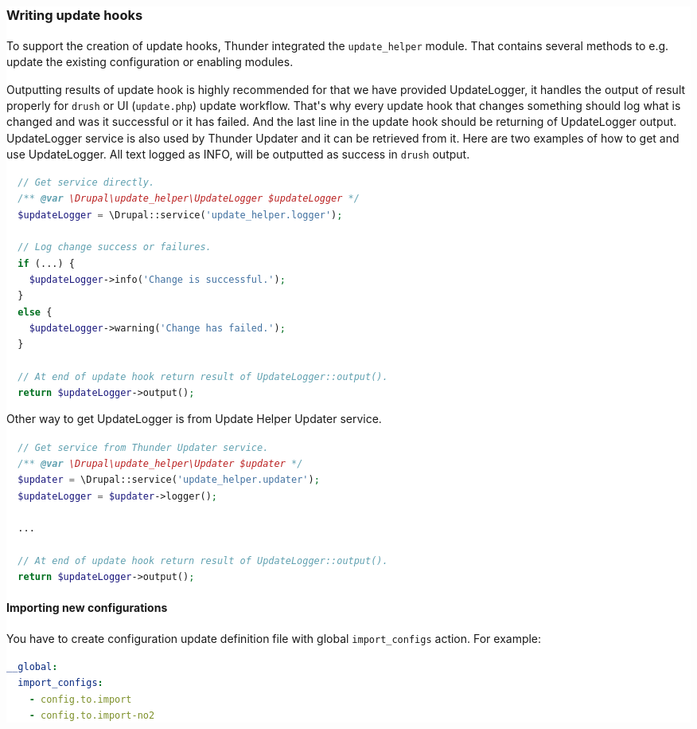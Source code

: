 
### Writing update hooks

To support the creation of update hooks, Thunder integrated the `update_helper` module. That contains several methods to e.g. update the existing configuration or enabling modules.

Outputting results of update hook is highly recommended for that we have provided UpdateLogger, it handles the output of result properly for `drush` or  UI (`update.php`) update workflow.
That's why every update hook that changes something should log what is changed and was it successful or it has failed. And the last line in the update hook should be returning of UpdateLogger output.
UpdateLogger service is also used by Thunder Updater and it can be retrieved from it. Here are two examples of how to get and use UpdateLogger.
All text logged as INFO, will be outputted as success in `drush` output.

```php
  // Get service directly.
  /** @var \Drupal\update_helper\UpdateLogger $updateLogger */
  $updateLogger = \Drupal::service('update_helper.logger');

  // Log change success or failures.
  if (...) {
    $updateLogger->info('Change is successful.');
  }
  else {
    $updateLogger->warning('Change has failed.');
  }

  // At end of update hook return result of UpdateLogger::output().
  return $updateLogger->output();
```

Other way to get UpdateLogger is from Update Helper Updater service.
```php
  // Get service from Thunder Updater service.
  /** @var \Drupal\update_helper\Updater $updater */
  $updater = \Drupal::service('update_helper.updater');
  $updateLogger = $updater->logger();

  ...

  // At end of update hook return result of UpdateLogger::output().
  return $updateLogger->output();
```

#### Importing new configurations

You have to create configuration update definition file with global `import_configs` action. For example:
```yaml
__global:
  import_configs:
    - config.to.import
    - config.to.import-no2
```
